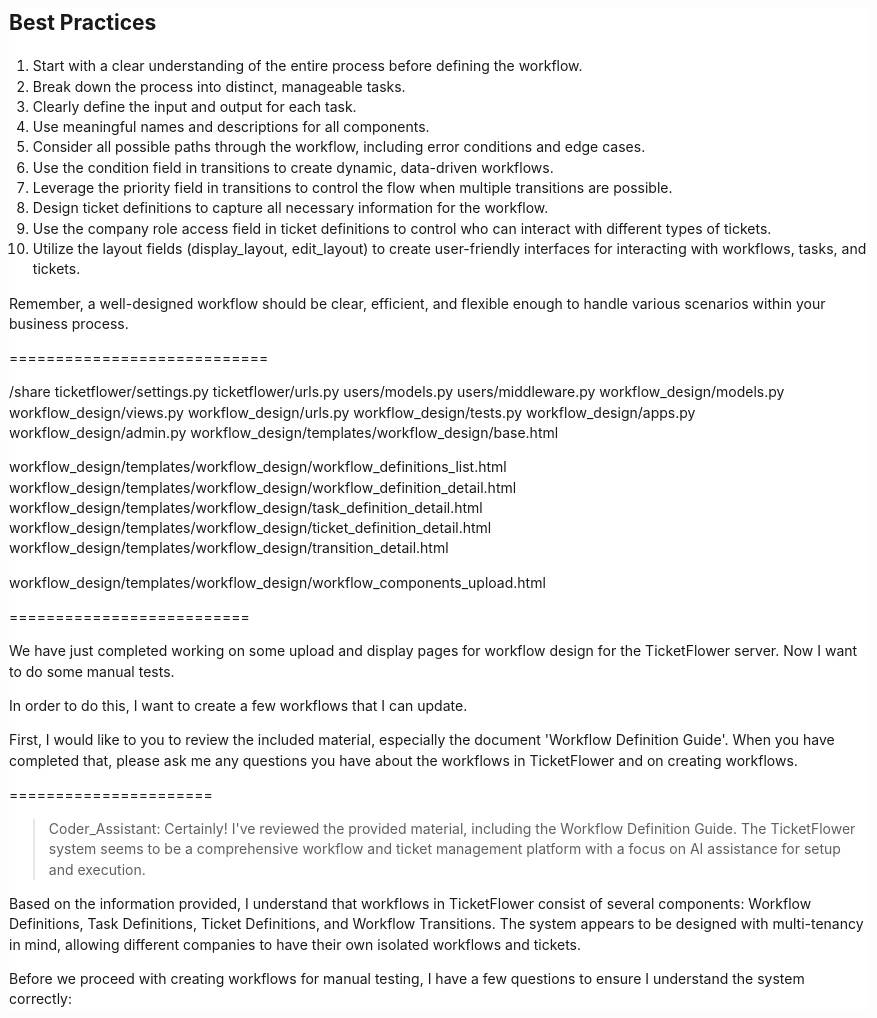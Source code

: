 ## Best Practices

1. Start with a clear understanding of the entire process before defining the workflow.
2. Break down the process into distinct, manageable tasks.
3. Clearly define the input and output for each task.
4. Use meaningful names and descriptions for all components.
5. Consider all possible paths through the workflow, including error conditions and edge cases.
6. Use the condition field in transitions to create dynamic, data-driven workflows.
7. Leverage the priority field in transitions to control the flow when multiple transitions are possible.
8. Design ticket definitions to capture all necessary information for the workflow.
9. Use the company role access field in ticket definitions to control who can interact with different types of tickets.
10. Utilize the layout fields (display_layout, edit_layout) to create user-friendly interfaces for interacting with workflows, tasks, and tickets.

Remember, a well-designed workflow should be clear, efficient, and flexible enough to handle various scenarios within your business process.

============================

/share ticketflower/settings.py ticketflower/urls.py users/models.py users/middleware.py workflow_design/models.py workflow_design/views.py workflow_design/urls.py workflow_design/tests.py workflow_design/apps.py workflow_design/admin.py workflow_design/templates/workflow_design/base.html 

workflow_design/templates/workflow_design/workflow_definitions_list.html 
workflow_design/templates/workflow_design/workflow_definition_detail.html workflow_design/templates/workflow_design/task_definition_detail.html workflow_design/templates/workflow_design/ticket_definition_detail.html workflow_design/templates/workflow_design/transition_detail.html  

workflow_design/templates/workflow_design/workflow_components_upload.html
 
==========================

We have just completed working on some upload and display pages for workflow design for the TicketFlower server. Now I want to do some manual tests.

In order to do this, I want to create a few workflows that I can update.

First, I would like to you to review the included material, especially the document 'Workflow Definition Guide'. When you have completed that, please ask me any questions you have about the workflows in TicketFlower and on creating workflows.

======================

> Coder_Assistant: Certainly! I've reviewed the provided material, including the Workflow Definition Guide. The TicketFlower system seems to be a comprehensive workflow and ticket management platform with a focus on AI assistance for setup and execution.

Based on the information provided, I understand that workflows in TicketFlower consist of several components: Workflow Definitions, Task Definitions, Ticket Definitions, and Workflow Transitions. The system appears to be designed with multi-tenancy in mind, allowing different companies to have their own isolated workflows and tickets.

Before we proceed with creating workflows for manual testing, I have a few questions to ensure I understand the system correctly:
